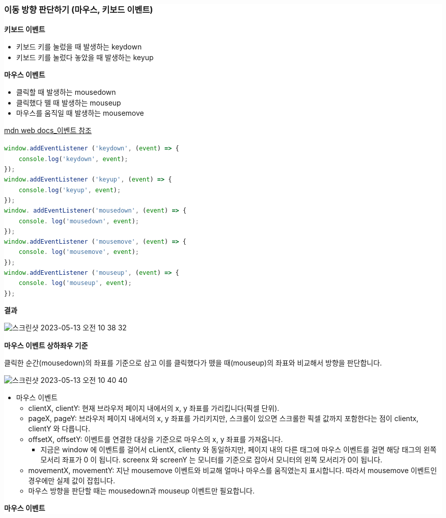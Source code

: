 ### 이동 방향 판단하기 (마우스, 키보드 이벤트)

**키보드 이벤트**
- 키보드 키를 눌렀을 때 발생하는 keydown
- 키보드 키를 눌렀다 놓았을 때 발생하는 keyup 

**마우스 이벤트** 
- 클릭할 때 발생하는 mousedown
- 클릭했다 뗄 때 발생하는 mouseup 
- 마우스를 움직일 때 발생하는 mousemove

[mdn web docs_이벤트 참조](https://developer.mozilla.org/en-US/docs/Web/Events)


```js
window.addEventListener ('keydown', (event) => { 
    console.log('keydown', event);
});
window.addEventListener ('keyup', (event) => {
    console.log('keyup', event);
});
window. addEventListener('mousedown', (event) => {
    console. log('mousedown', event);
});
window.addEventListener ('mousemove', (event) => { 
    console. log('mousemove', event);
});
window.addEventListener ('mouseup', (event) => { 
    console. log('mouseup', event);
});
```
**결과**

<img width="1240" alt="스크린샷 2023-05-13 오전 10 38 32" src="https://github.com/Hoya324/cow_readme/assets/96857599/cf9cc62c-b582-4a63-9b47-2c9d016bf491">


**마우스 이벤트 상하좌우 기준**

클릭한 순간(mousedown)의 좌표를 기준으로 삼고 이를 클릭했다가 뗐을 때(mouseup)의 좌표와 비교해서 방향을 판단합니다. 

<img width="500" alt="스크린샷 2023-05-13 오전 10 40 40" src="https://github.com/Hoya324/cow_readme/assets/96857599/dc1b8a65-5fb4-4b19-8b8f-f3abf0fb0c3a">

- 마우스 이벤트
    - clientX, clientY: 현재 브라우저 페이지 내에서의 x, y 좌표를 가리킵니다(픽셀 단위). 
    - pageX, pageY: 브라우저 페이지 내에서의 x, y 좌표를 가리키지만, 스크롤이 있으면 스크롤한 픽셀 값까지 포함한다는 점이 clientx, clientY 와 다릅니다.
    - offsetX, offsetY: 이벤트를 연결한 대상을 기준으로 마우스의 x, y 좌표를 가져옵니다.
        - 지금은 window 에 이벤트를 걸어서 cLientX, clienty 와 동일하지만, 페이지 내의 다른 태그에 마우스 이벤트를 걸면 해당 태그의 왼쪽 모서리 좌표가 0 이 됩니다. screenx 와 screenY 는 모니터를 기준으로 잡아서 모니터의 왼쪽 모서리가 0이 됩니다.
    - movementX, movementY: 지난 mousemove 이벤트와 비교해 얼마나 마우스를 움직였는지 표시합니다. 따라서 mousemove 이벤트인 경우에만 실제 값이 잡힙니다.
    - 마우스 방향을 판단할 때는 mousedown과 mouseup 이벤트만 필요합니다.

**마우스 이벤트**
